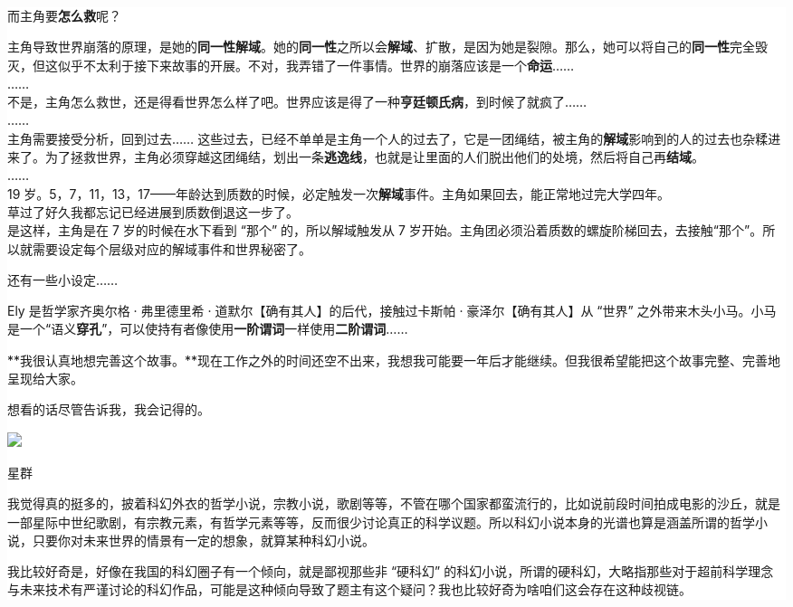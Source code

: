 而主角要**怎么救**呢？

主角导致世界崩落的原理，是她的**同一性解域**。她的**同一性**之所以会**解域**、扩散，是因为她是裂隙。那么，她可以将自己的**同一性**完全毁灭，但这似乎不太利于接下来故事的开展。不对，我弄错了一件事情。世界的崩落应该是一个**命运**……  
……  
不是，主角怎么救世，还是得看世界怎么样了吧。世界应该是得了一种**亨廷顿氏病**，到时候了就疯了……  
……  
主角需要接受分析，回到过去…… 这些过去，已经不单单是主角一个人的过去了，它是一团绳结，被主角的**解域**影响到的人的过去也杂糅进来了。为了拯救世界，主角必须穿越这团绳结，划出一条**逃逸线**，也就是让里面的人们脱出他们的处境，然后将自己再**结域**。  
……  
19 岁。5，7，11，13，17——年龄达到质数的时候，必定触发一次**解域**事件。主角如果回去，能正常地过完大学四年。  
草过了好久我都忘记已经进展到质数倒退这一步了。  
是这样，主角是在 7 岁的时候在水下看到 “那个” 的，所以解域触发从 7 岁开始。主角团必须沿着质数的螺旋阶梯回去，去接触“那个”。所以就需要设定每个层级对应的解域事件和世界秘密了。

还有一些小设定……

Ely 是哲学家齐奥尔格 · 弗里德里希 · 道默尔【确有其人】的后代，接触过卡斯帕 · 豪泽尔【确有其人】从 “世界” 之外带来木头小马。小马是一个“语义**穿孔**”，可以使持有者像使用**一阶谓词**一样使用**二阶谓词**……

**我很认真地想完善这个故事。**现在工作之外的时间还空不出来，我想我可能要一年后才能继续。但我很希望能把这个故事完整、完善地呈现给大家。

想看的话尽管告诉我，我会记得的。

![](https://pic1.zhimg.com/v2-cf31e75546f57f2f4a4309ac55ae166a_l.jpg?source=1940ef5c)

星群

我觉得真的挺多的，披着科幻外衣的哲学小说，宗教小说，歌剧等等，不管在哪个国家都蛮流行的，比如说前段时间拍成电影的沙丘，就是一部星际中世纪歌剧，有宗教元素，有哲学元素等等，反而很少讨论真正的科学议题。所以科幻小说本身的光谱也算是涵盖所谓的哲学小说，只要你对未来世界的情景有一定的想象，就算某种科幻小说。

我比较好奇是，好像在我国的科幻圈子有一个倾向，就是鄙视那些非 “硬科幻” 的科幻小说，所谓的硬科幻，大略指那些对于超前科学理念与未来技术有严谨讨论的科幻作品，可能是这种倾向导致了题主有这个疑问？我也比较好奇为啥咱们这会存在这种歧视链。